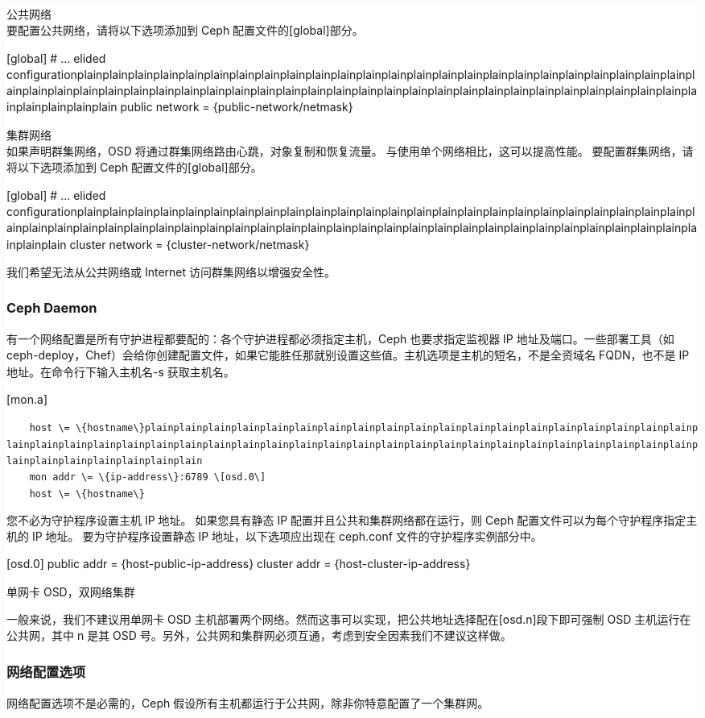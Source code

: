 公共网络  
要配置公共网络，请将以下选项添加到 Ceph 配置文件的\[global\]部分。

\[global\]
        # ... elided configurationplainplainplainplainplainplainplainplainplainplainplainplainplainplainplainplainplainplainplainplainplainplainplainplainplainplainplainplainplainplainplainplainplainplainplainplainplainplainplainplainplainplainplainplainplainplainplainplainplainplainplainplainplainplainplainplain
        public network \= \{public-network/netmask\}

集群网络  
如果声明群集网络，OSD 将通过群集网络路由心跳，对象复制和恢复流量。 与使用单个网络相比，这可以提高性能。 要配置群集网络，请将以下选项添加到 Ceph 配置文件的\[global\]部分。

\[global\]
        # ... elided configurationplainplainplainplainplainplainplainplainplainplainplainplainplainplainplainplainplainplainplainplainplainplainplainplainplainplainplainplainplainplainplainplainplainplainplainplainplainplainplainplainplainplainplainplainplainplainplainplainplainplainplainplainplainplain
        cluster network \= \{cluster-network/netmask\}

我们希望无法从公共网络或 Internet 访问群集网络以增强安全性。

### Ceph Daemon

有一个网络配置是所有守护进程都要配的：各个守护进程都必须指定主机，Ceph 也要求指定监视器 IP 地址及端口。一些部署工具（如 ceph-deploy，Chef）会给你创建配置文件，如果它能胜任那就别设置这些值。主机选项是主机的短名，不是全资域名 FQDN，也不是 IP 地址。在命令行下输入主机名-s 获取主机名。

\[mon.a\]

        host \= \{hostname\}plainplainplainplainplainplainplainplainplainplainplainplainplainplainplainplainplainplainplainplainplainplainplainplainplainplainplainplainplainplainplainplainplainplainplainplainplainplainplainplainplainplainplainplainplainplainplainplainplainplain
        mon addr \= \{ip-address\}:6789 \[osd.0\]
        host \= \{hostname\}

您不必为守护程序设置主机 IP 地址。 如果您具有静态 IP 配置并且公共和集群网络都在运行，则 Ceph 配置文件可以为每个守护程序指定主机的 IP 地址。 要为守护程序设置静态 IP 地址，以下选项应出现在 ceph.conf 文件的守护程序实例部分中。

\[osd.0\]
        public addr \= \{host-public-ip-address\}
        cluster addr \= \{host-cluster-ip-address\}

单网卡 OSD，双网络集群

一般来说，我们不建议用单网卡 OSD 主机部署两个网络。然而这事可以实现，把公共地址选择配在\[osd.n\]段下即可强制 OSD 主机运行在公共网，其中 n 是其 OSD 号。另外，公共网和集群网必须互通，考虑到安全因素我们不建议这样做。

### 网络配置选项

网络配置选项不是必需的，Ceph 假设所有主机都运行于公共网，除非你特意配置了一个集群网。
